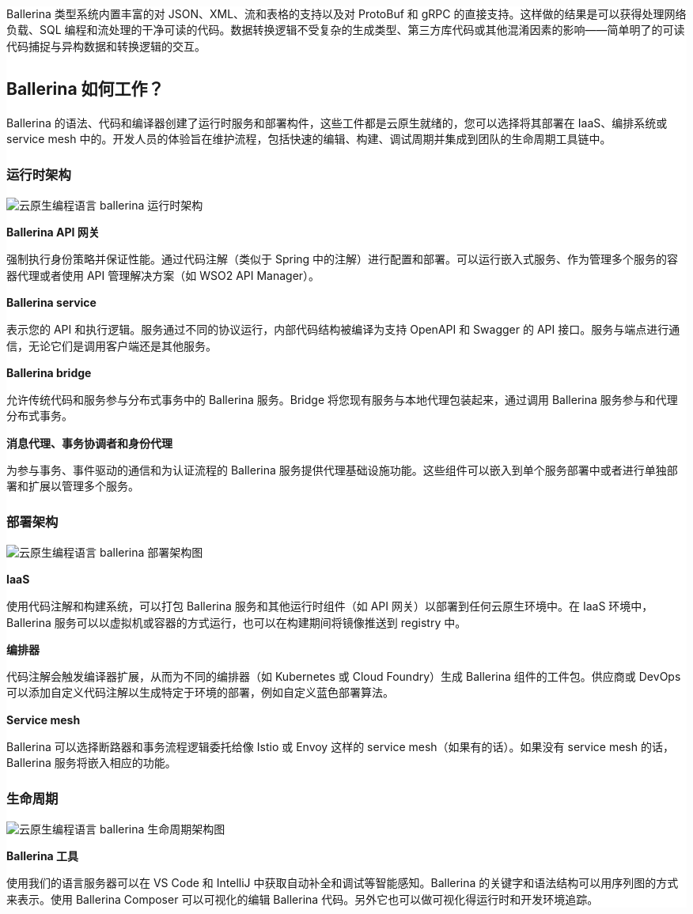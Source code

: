 Ballerina 类型系统内置丰富的对 JSON、XML、流和表格的支持以及对 ProtoBuf 和 gRPC 的直接支持。这样做的结果是可以获得处理网络负载、SQL 编程和流处理的干净可读的代码。数据转换逻辑不受复杂的生成类型、第三方库代码或其他混淆因素的影响——简单明了的可读代码捕捉与异构数据和转换逻辑的交互。

## Ballerina 如何工作？

Ballerina 的语法、代码和编译器创建了运行时服务和部署构件，这些工件都是云原生就绪的，您可以选择将其部署在 IaaS、编排系统或 service mesh 中的。开发人员的体验旨在维护流程，包括快速的编辑、构建、调试周期并集成到团队的生命周期工具链中。

### 运行时架构

![云原生编程语言 ballerina 运行时架构](006y8mN6ly1g88cazdfcnj30u00wxjsr.jpg)

**Ballerina API 网关**

强制执行身份策略并保证性能。通过代码注解（类似于 Spring 中的注解）进行配置和部署。可以运行嵌入式服务、作为管理多个服务的容器代理或者使用 API 管理解决方案（如 WSO2 API Manager）。

**Ballerina service**

表示您的 API 和执行逻辑。服务通过不同的协议运行，内部代码结构被编译为支持 OpenAPI 和 Swagger 的 API 接口。服务与端点进行通信，无论它们是调用客户端还是其他服务。

**Ballerina bridge**

允许传统代码和服务参与分布式事务中的 Ballerina 服务。Bridge 将您现有服务与本地代理包装起来，通过调用 Ballerina 服务参与和代理分布式事务。

**消息代理、事务协调者和身份代理**

为参与事务、事件驱动的通信和为认证流程的 Ballerina 服务提供代理基础设施功能。这些组件可以嵌入到单个服务部署中或者进行单独部署和扩展以管理多个服务。

### 部署架构

![云原生编程语言 ballerina 部署架构图](006y8mN6ly1g88cbr5hquj30u00wxq46.jpg)

**IaaS**

使用代码注解和构建系统，可以打包 Ballerina 服务和其他运行时组件（如 API 网关）以部署到任何云原生环境中。在 IaaS 环境中，Ballerina 服务可以以虚拟机或容器的方式运行，也可以在构建期间将镜像推送到 registry 中。

**编排器**

代码注解会触发编译器扩展，从而为不同的编排器（如 Kubernetes 或 Cloud Foundry）生成 Ballerina 组件的工件包。供应商或 DevOps 可以添加自定义代码注解以生成特定于环境的部署，例如自定义蓝色部署算法。

**Service mesh**

Ballerina 可以选择断路器和事务流程逻辑委托给像 Istio 或 Envoy 这样的 service mesh（如果有的话）。如果没有 service mesh 的话，Ballerina 服务将嵌入相应的功能。

### 生命周期

![云原生编程语言 ballerina 生命周期架构图](006y8mN6ly1g88cck2s8xj30u00wtgni.jpg)

**Ballerina 工具**

使用我们的语言服务器可以在 VS Code 和 IntelliJ 中获取自动补全和调试等智能感知。Ballerina 的关键字和语法结构可以用序列图的方式来表示。使用 Ballerina Composer 可以可视化的编辑 Ballerina 代码。另外它也可以做可视化得运行时和开发环境追踪。
